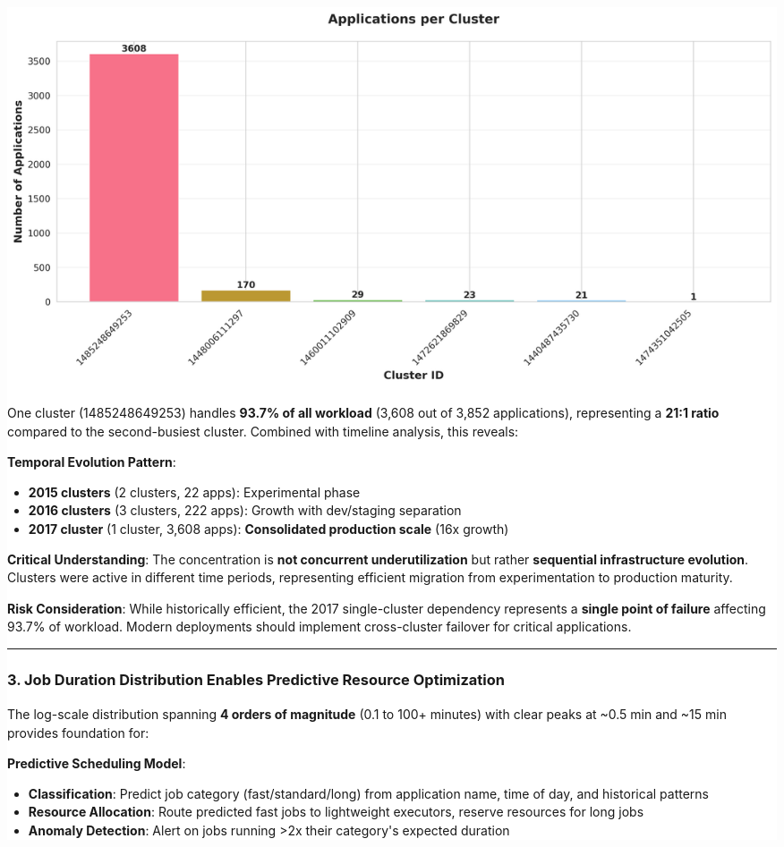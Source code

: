 ![Applications per Cluster](data/output/problem2_bar_chart.png)

One cluster (1485248649253) handles **93.7% of all workload** (3,608 out of 3,852 applications), representing a **21:1 ratio** compared to the second-busiest cluster. Combined with timeline analysis, this reveals:

**Temporal Evolution Pattern**:
- **2015 clusters** (2 clusters, 22 apps): Experimental phase
- **2016 clusters** (3 clusters, 222 apps): Growth with dev/staging separation  
- **2017 cluster** (1 cluster, 3,608 apps): **Consolidated production scale** (16x growth)

**Critical Understanding**: The concentration is **not concurrent underutilization** but rather **sequential infrastructure evolution**. Clusters were active in different time periods, representing efficient migration from experimentation to production maturity.

**Risk Consideration**: While historically efficient, the 2017 single-cluster dependency represents a **single point of failure** affecting 93.7% of workload. Modern deployments should implement cross-cluster failover for critical applications.

---

### 3. Job Duration Distribution Enables Predictive Resource Optimization

The log-scale distribution spanning **4 orders of magnitude** (0.1 to 100+ minutes) with clear peaks at ~0.5 min and ~15 min provides foundation for:

**Predictive Scheduling Model**:
- **Classification**: Predict job category (fast/standard/long) from application name, time of day, and historical patterns
- **Resource Allocation**: Route predicted fast jobs to lightweight executors, reserve resources for long jobs
- **Anomaly Detection**: Alert on jobs running >2x their category's expected duration
